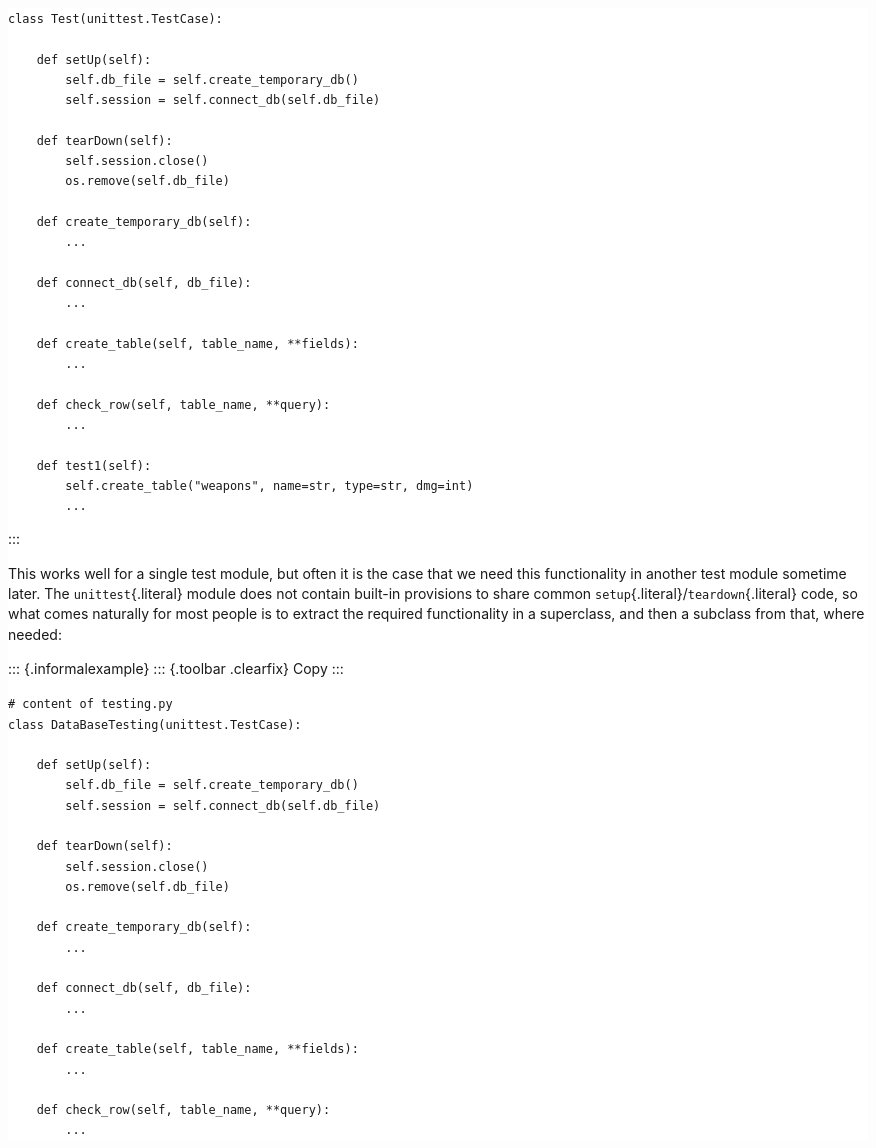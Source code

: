 ``` {.programlisting .language-markup}
class Test(unittest.TestCase):

    def setUp(self):
        self.db_file = self.create_temporary_db()
        self.session = self.connect_db(self.db_file)

    def tearDown(self):
        self.session.close()
        os.remove(self.db_file)

    def create_temporary_db(self):
        ...

    def connect_db(self, db_file):
        ...

    def create_table(self, table_name, **fields):
        ...

    def check_row(self, table_name, **query):
        ...

    def test1(self):
        self.create_table("weapons", name=str, type=str, dmg=int)
        ...
```
:::

This works well for a single test module, but often it is the case that
we need this functionality in another test module sometime later. The
`unittest`{.literal} module does not contain built-in provisions to
share common `setup`{.literal}/`teardown`{.literal} code, so what comes
naturally for most people is to extract the required functionality in a
superclass, and then a subclass from that, where needed:

::: {.informalexample}
::: {.toolbar .clearfix}
Copy
:::

``` {.programlisting .language-markup}
# content of testing.py
class DataBaseTesting(unittest.TestCase):

    def setUp(self):
        self.db_file = self.create_temporary_db()
        self.session = self.connect_db(self.db_file)

    def tearDown(self):
        self.session.close()
        os.remove(self.db_file)

    def create_temporary_db(self):
        ...

    def connect_db(self, db_file):
        ...

    def create_table(self, table_name, **fields):
        ...

    def check_row(self, table_name, **query):
        ...

```
